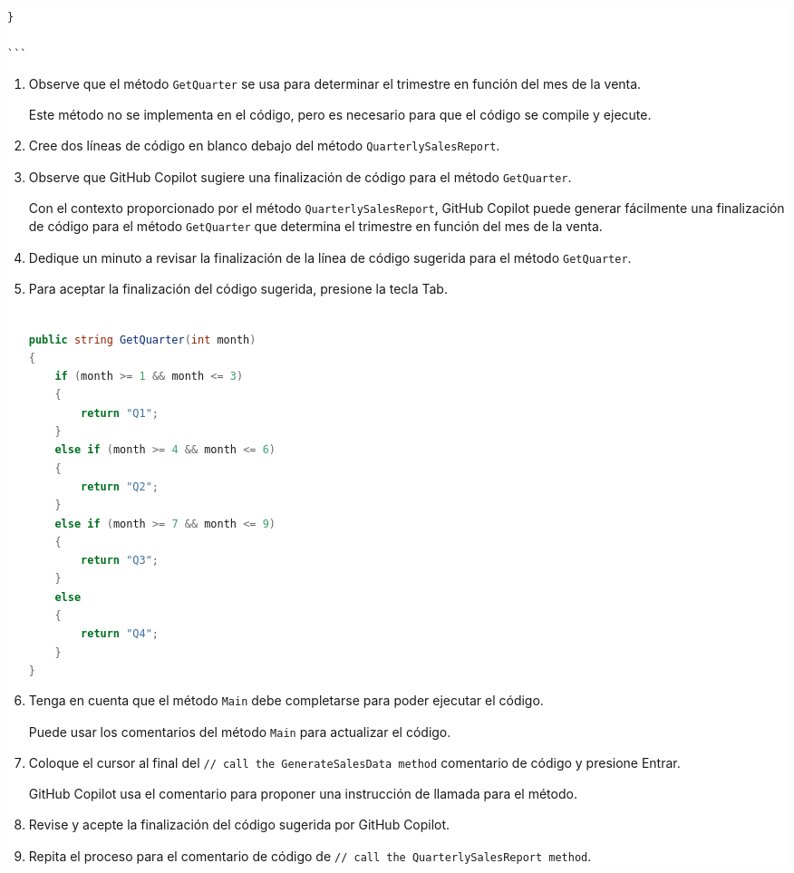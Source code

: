     }

    ```

1. Observe que el método `GetQuarter` se usa para determinar el trimestre en función del mes de la venta.

    Este método no se implementa en el código, pero es necesario para que el código se compile y ejecute.

1. Cree dos líneas de código en blanco debajo del método `QuarterlySalesReport`.

1. Observe que GitHub Copilot sugiere una finalización de código para el método `GetQuarter`.

    Con el contexto proporcionado por el método `QuarterlySalesReport`, GitHub Copilot puede generar fácilmente una finalización de código para el método `GetQuarter` que determina el trimestre en función del mes de la venta.

1. Dedique un minuto a revisar la finalización de la línea de código sugerida para el método `GetQuarter`.

1. Para aceptar la finalización del código sugerida, presione la tecla Tab.

    ```csharp

    public string GetQuarter(int month)
    {
        if (month >= 1 && month <= 3)
        {
            return "Q1";
        }
        else if (month >= 4 && month <= 6)
        {
            return "Q2";
        }
        else if (month >= 7 && month <= 9)
        {
            return "Q3";
        }
        else
        {
            return "Q4";
        }
    }

    ```

1. Tenga en cuenta que el método `Main` debe completarse para poder ejecutar el código.

    Puede usar los comentarios del método `Main` para actualizar el código.

1. Coloque el cursor al final del `// call the GenerateSalesData method` comentario de código y presione Entrar.

    GitHub Copilot usa el comentario para proponer una instrucción de llamada para el método.

1. Revise y acepte la finalización del código sugerida por GitHub Copilot.

1. Repita el proceso para el comentario de código de `// call the QuarterlySalesReport method`.
